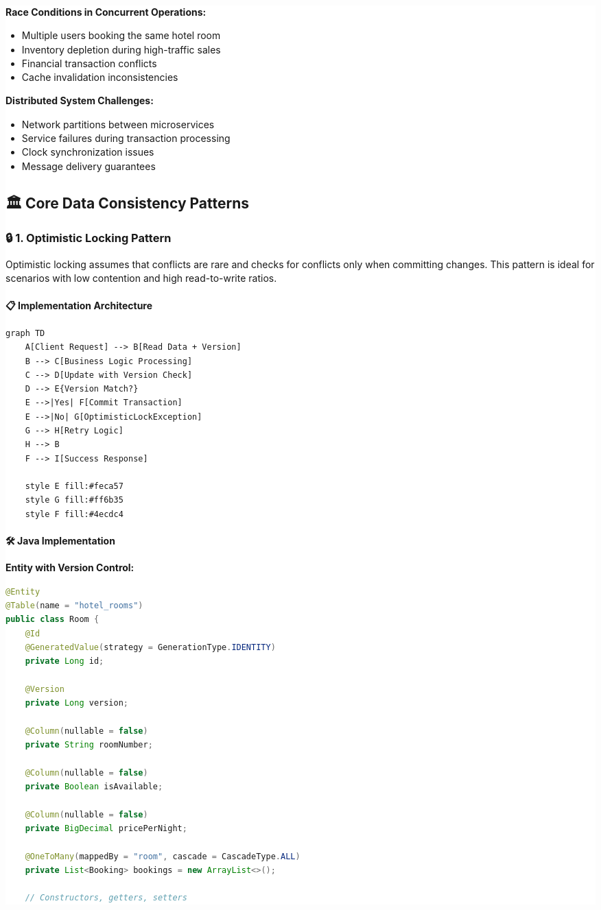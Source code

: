 **Race Conditions in Concurrent Operations:**
- Multiple users booking the same hotel room
- Inventory depletion during high-traffic sales
- Financial transaction conflicts
- Cache invalidation inconsistencies

**Distributed System Challenges:**
- Network partitions between microservices
- Service failures during transaction processing
- Clock synchronization issues
- Message delivery guarantees

## 🏛️ Core Data Consistency Patterns

### 🔒 1. Optimistic Locking Pattern

Optimistic locking assumes that conflicts are rare and checks for conflicts only when committing changes. This pattern is ideal for scenarios with low contention and high read-to-write ratios.

#### 📋 Implementation Architecture

```mermaid
graph TD
    A[Client Request] --> B[Read Data + Version]
    B --> C[Business Logic Processing]
    C --> D[Update with Version Check]
    D --> E{Version Match?}
    E -->|Yes| F[Commit Transaction]
    E -->|No| G[OptimisticLockException]
    G --> H[Retry Logic]
    H --> B
    F --> I[Success Response]

    style E fill:#feca57
    style G fill:#ff6b35
    style F fill:#4ecdc4
```

#### 🛠️ Java Implementation

**Entity with Version Control:**
```java
@Entity
@Table(name = "hotel_rooms")
public class Room {
    @Id
    @GeneratedValue(strategy = GenerationType.IDENTITY)
    private Long id;

    @Version
    private Long version;

    @Column(nullable = false)
    private String roomNumber;

    @Column(nullable = false)
    private Boolean isAvailable;

    @Column(nullable = false)
    private BigDecimal pricePerNight;

    @OneToMany(mappedBy = "room", cascade = CascadeType.ALL)
    private List<Booking> bookings = new ArrayList<>();

    // Constructors, getters, setters
```